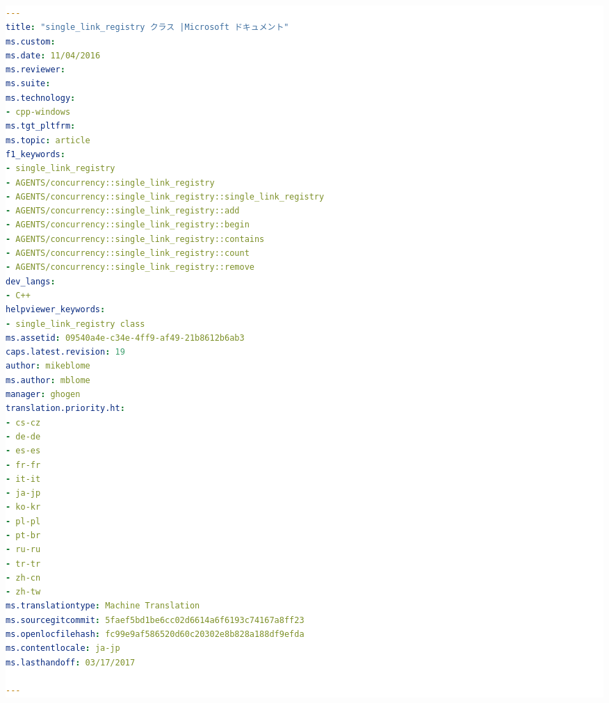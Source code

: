 ```yaml
---
title: "single_link_registry クラス |Microsoft ドキュメント"
ms.custom: 
ms.date: 11/04/2016
ms.reviewer: 
ms.suite: 
ms.technology:
- cpp-windows
ms.tgt_pltfrm: 
ms.topic: article
f1_keywords:
- single_link_registry
- AGENTS/concurrency::single_link_registry
- AGENTS/concurrency::single_link_registry::single_link_registry
- AGENTS/concurrency::single_link_registry::add
- AGENTS/concurrency::single_link_registry::begin
- AGENTS/concurrency::single_link_registry::contains
- AGENTS/concurrency::single_link_registry::count
- AGENTS/concurrency::single_link_registry::remove
dev_langs:
- C++
helpviewer_keywords:
- single_link_registry class
ms.assetid: 09540a4e-c34e-4ff9-af49-21b8612b6ab3
caps.latest.revision: 19
author: mikeblome
ms.author: mblome
manager: ghogen
translation.priority.ht:
- cs-cz
- de-de
- es-es
- fr-fr
- it-it
- ja-jp
- ko-kr
- pl-pl
- pt-br
- ru-ru
- tr-tr
- zh-cn
- zh-tw
ms.translationtype: Machine Translation
ms.sourcegitcommit: 5faef5bd1be6cc02d6614a6f6193c74167a8ff23
ms.openlocfilehash: fc99e9af586520d60c20302e8b828a188df9efda
ms.contentlocale: ja-jp
ms.lasthandoff: 03/17/2017

---
```
